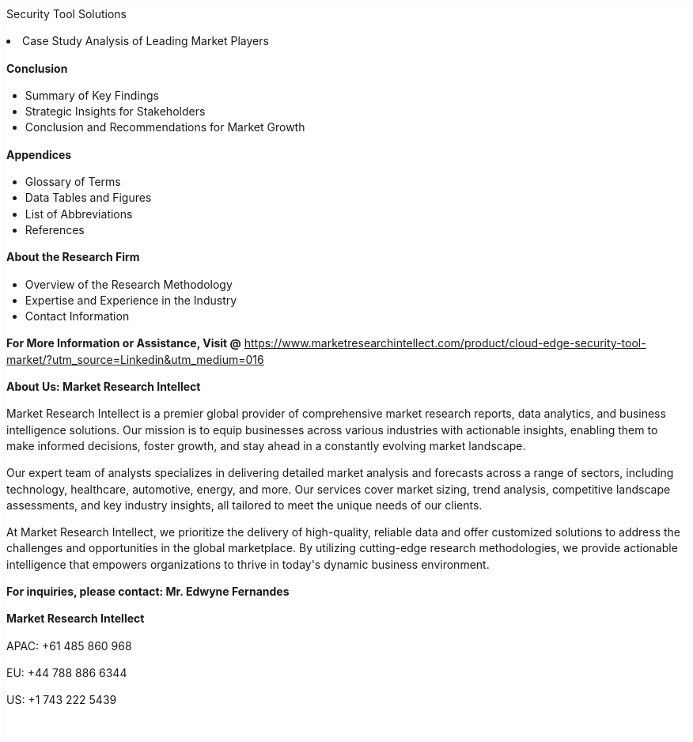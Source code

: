 Security Tool Solutions</li><li>Case Study Analysis of Leading Market Players</li></ul><p><strong>Conclusion</strong></p><ul><li>Summary of Key Findings</li><li>Strategic Insights for Stakeholders</li><li>Conclusion and Recommendations for Market Growth</li></ul><p><strong>Appendices</strong></p><ul><li>Glossary of Terms</li><li>Data Tables and Figures</li><li>List of Abbreviations</li><li>References</li></ul><p><strong>About the Research Firm</strong></p><ul><li>Overview of the Research Methodology</li><li>Expertise and Experience in the Industry</li><li>Contact Information</li></ul></div><div class="article-main__content" data-test-id="publishing-text-block"><p><span class="font-[700]"><strong>For More Information or Assistance, Visit @</strong>&nbsp;<a href="https://www.marketresearchintellect.com/product/cloud-edge-security-tool-market/?utm_source=Linkedin&utm_medium=016">https://www.marketresearchintellect.com/product/cloud-edge-security-tool-market/?utm_source=Linkedin&utm_medium=016</a></span></p><p><strong>About Us: Market Research Intellect</strong></p><p>Market Research Intellect is a premier global provider of comprehensive market research reports, data analytics, and business intelligence solutions. Our mission is to equip businesses across various industries with actionable insights, enabling them to make informed decisions, foster growth, and stay ahead in a constantly evolving market landscape.</p><p>Our expert team of analysts specializes in delivering detailed market analysis and forecasts across a range of sectors, including technology, healthcare, automotive, energy, and more. Our services cover market sizing, trend analysis, competitive landscape assessments, and key industry insights, all tailored to meet the unique needs of our clients.</p><p>At Market Research Intellect, we prioritize the delivery of high-quality, reliable data and offer customized solutions to address the challenges and opportunities in the global marketplace. By utilizing cutting-edge research methodologies, we provide actionable intelligence that empowers organizations to thrive in today's dynamic business environment.</p><p><strong>For inquiries, please contact: Mr. Edwyne Fernandes</strong></p><p><strong>Market Research Intellect</strong></p><p>APAC: +61 485 860 968</p><p>EU: +44 788 886 6344</p><p>US: +1 743 222 5439</p></div><div class="article-main__content" data-test-id="publishing-text-block">&nbsp;</div>
